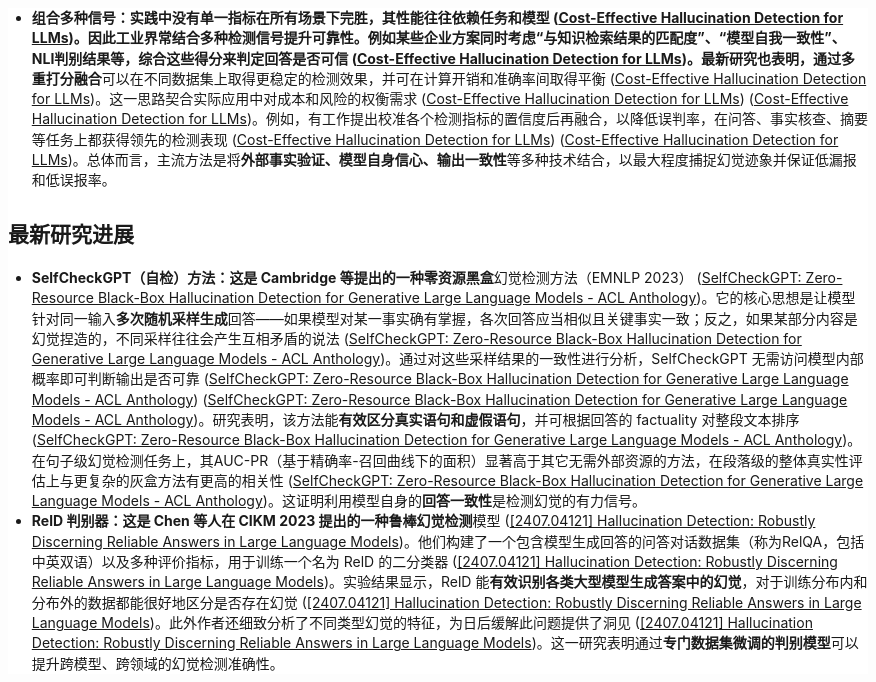 - **组合多种信号：**实践中没有单一指标在所有场景下完胜，其性能往往依赖任务和模型 ([Cost-Effective Hallucination Detection for LLMs](https://arxiv.org/html/2407.21424v1#:~:text=downstream%20decision%20making,match%20or%20even%20outperform%20more))。因此工业界常结合多种检测信号提升可靠性。例如某些企业方案同时考虑“与知识检索结果的匹配度”、“模型自我一致性”、NLI判别结果等，综合这些得分来判定回答是否可信 ([Cost-Effective Hallucination Detection for LLMs](https://arxiv.org/html/2407.21424v1#:~:text=employ%20diverse%20LLMs%20to%20ensure,while%20significantly%20reducing%20computational%20overhead))。最新研究也表明，通过**多重打分融合**可以在不同数据集上取得更稳定的检测效果，并可在计算开销和准确率间取得平衡 ([Cost-Effective Hallucination Detection for LLMs](https://arxiv.org/html/2407.21424v1#:~:text=downstream%20decision%20making,match%20or%20even%20outperform%20more))。这一思路契合实际应用中对成本和风险的权衡需求 ([Cost-Effective Hallucination Detection for LLMs](https://arxiv.org/html/2407.21424v1#:~:text=hallucination%20detection%20entails%3A%20first%2C%20producing,scoring%20framework%2C%20which%20combines)) ([Cost-Effective Hallucination Detection for LLMs](https://arxiv.org/html/2407.21424v1#:~:text=employ%20diverse%20LLMs%20to%20ensure,while%20significantly%20reducing%20computational%20overhead))。例如，有工作提出校准各个检测指标的置信度后再融合，以降低误判率，在问答、事实核查、摘要等任务上都获得领先的检测表现 ([Cost-Effective Hallucination Detection for LLMs](https://arxiv.org/html/2407.21424v1#:~:text=hallucination%20detection%20entails%3A%20first%2C%20producing,scoring%20framework%2C%20which%20combines)) ([Cost-Effective Hallucination Detection for LLMs](https://arxiv.org/html/2407.21424v1#:~:text=employ%20diverse%20LLMs%20to%20ensure,while%20significantly%20reducing%20computational%20overhead))。总体而言，主流方法是将**外部事实验证、模型自身信心、输出一致性**等多种技术结合，以最大程度捕捉幻觉迹象并保证低漏报和低误报率。

## 最新研究进展

- **SelfCheckGPT（自检）方法：**这是 Cambridge 等提出的一种**零资源黑盒**幻觉检测方法（EMNLP 2023） ([SelfCheckGPT: Zero-Resource Black-Box Hallucination Detection for Generative Large Language Models - ACL Anthology](https://aclanthology.org/2023.emnlp-main.557/#:~:text=Generative%20Large%20Language%20Models%20,SelfCheckGPT))。它的核心思想是让模型针对同一输入**多次随机采样生成**回答——如果模型对某一事实确有掌握，各次回答应当相似且关键事实一致；反之，如果某部分内容是幻觉捏造的，不同采样往往会产生互相矛盾的说法 ([SelfCheckGPT: Zero-Resource Black-Box Hallucination Detection for Generative Large Language Models - ACL Anthology](https://aclanthology.org/2023.emnlp-main.557/#:~:text=in%20a%20zero,our%20approach%20to%20several%20baselines))。通过对这些采样结果的一致性进行分析，SelfCheckGPT 无需访问模型内部概率即可判断输出是否可靠 ([SelfCheckGPT: Zero-Resource Black-Box Hallucination Detection for Generative Large Language Models - ACL Anthology](https://aclanthology.org/2023.emnlp-main.557/#:~:text=highly%20fluent%20responses%20to%20a,knowledge%20of%20a%20given%20concept)) ([SelfCheckGPT: Zero-Resource Black-Box Hallucination Detection for Generative Large Language Models - ACL Anthology](https://aclanthology.org/2023.emnlp-main.557/#:~:text=such%20as%20ChatGPT,the%20WikiBio%20dataset%2C%20and%20manually))。研究表明，该方法能**有效区分真实语句和虚假语句**，并可根据回答的 factuality 对整段文本排序 ([SelfCheckGPT: Zero-Resource Black-Box Hallucination Detection for Generative Large Language Models - ACL Anthology](https://aclanthology.org/2023.emnlp-main.557/#:~:text=However%2C%20for%20hallucinated%20facts%2C%20stochastically,box%20methods))。在句子级幻觉检测任务上，其AUC-PR（基于精确率-召回曲线下的面积）显著高于其它无需外部资源的方法，在段落级的整体真实性评估上与更复杂的灰盒方法有更高的相关性 ([SelfCheckGPT: Zero-Resource Black-Box Hallucination Detection for Generative Large Language Models - ACL Anthology](https://aclanthology.org/2023.emnlp-main.557/#:~:text=to%20generate%20passages%20about%20individuals,box%20methods))。这证明利用模型自身的**回答一致性**是检测幻觉的有力信号。
- **RelD 判别器：**这是 Chen 等人在 CIKM 2023 提出的一种**鲁棒幻觉检测**模型 ([[2407.04121] Hallucination Detection: Robustly Discerning Reliable Answers in Large Language Models](https://arxiv.org/abs/2407.04121#:~:text=hallucination%2C%20where%20they%20generate%20unfaithful,of))。他们构建了一个包含模型生成回答的问答对话数据集（称为RelQA，包括中英双语）以及多种评价指标，用于训练一个名为 RelD 的二分类器 ([[2407.04121] Hallucination Detection: Robustly Discerning Reliable Answers in Large Language Models](https://arxiv.org/abs/2407.04121#:~:text=we%20propose%20a%20robust%20discriminator,a%20thorough%20analysis%20of%20the))。实验结果显示，RelD 能**有效识别各类大型模型生成答案中的幻觉**，对于训练分布内和分布外的数据都能很好地区分是否存在幻觉 ([[2407.04121] Hallucination Detection: Robustly Discerning Reliable Answers in Large Language Models](https://arxiv.org/abs/2407.04121#:~:text=LLMs%20and%20a%20comprehensive%20set,hallucination%20in%20the%20future%20work))。此外作者还细致分析了不同类型幻觉的特征，为日后缓解此问题提供了洞见 ([[2407.04121] Hallucination Detection: Robustly Discerning Reliable Answers in Large Language Models](https://arxiv.org/abs/2407.04121#:~:text=that%20the%20proposed%20RelD%20successfully,hallucination%20in%20the%20future%20work))。这一研究表明通过**专门数据集微调的判别模型**可以提升跨模型、跨领域的幻觉检测准确性。